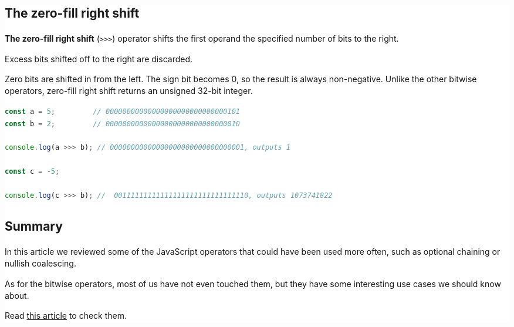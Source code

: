 ## The zero-fill right shift

**The zero-fill right shift** (`>>>`) operator shifts the first operand the specified number of bits to the right. 

Excess bits shifted off to the right are discarded. 

Zero bits are shifted in from the left. The sign bit becomes 0, so the result is always non-negative. Unlike the other bitwise operators, zero-fill right shift returns an unsigned 32-bit integer.

```javascript
const a = 5;         // 00000000000000000000000000000101
const b = 2;         // 00000000000000000000000000000010

console.log(a >>> b); // 00000000000000000000000000000001, outputs 1

const c = -5;

console.log(c >>> b); //  00111111111111111111111111111110, outputs 1073741822
```

## Summary

In this article we reviewed some of the JavaScript operators that could have been used more often, such as optional chaining or nullish coalescing.

As for the bitwise operators, most of us have not even touched them, but they have some interesting use cases we should know about. 

Read [this article](https://blog.logrocket.com/interesting-use-cases-for-javascript-bitwise-operators/) to check them.